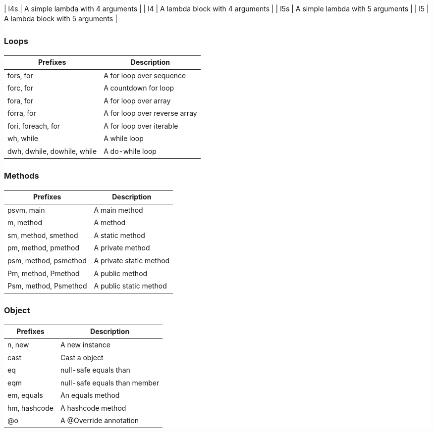 | l4s | A simple lambda with 4 arguments |
| l4 | A lambda block with 4 arguments |
| l5s | A simple lambda with 5 arguments |
| l5 | A lambda block with 5 arguments |

### Loops

| **Prefixes** | **Description** |
| ------------ | ---------------- |
| fors, for | A for loop over sequence |
| forc, for | A countdown for loop |
| fora, for | A for loop over array |
| forra, for | A for loop over reverse array |
| fori, foreach, for | A for loop over iterable |
| wh, while | A while loop |
| dwh, dwhile, dowhile, while | A do-while loop |

### Methods

| **Prefixes** | **Description** |
| ------------ | ---------------- |
| psvm, main | A main method |
| m, method | A method |
| sm, method, smethod | A static method |
| pm, method, pmethod | A private method |
| psm, method, psmethod | A private static method |
| Pm, method, Pmethod | A public method |
| Psm, method, Psmethod | A public static method |

### Object

| **Prefixes** | **Description** |
| ------------ | ---------------- |
| n, new | A new instance |
| cast | Cast a object |
| eq | null-safe equals than |
| eqm | null-safe equals than member |
| em, equals | An equals method |
| hm, hashcode | A hashcode method |
| @o | A @Override annotation |
